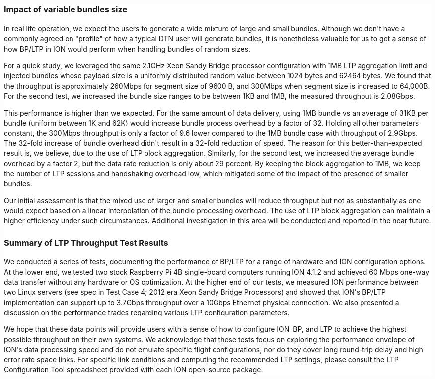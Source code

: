 ### Impact of variable bundles size

In real life operation, we expect the users to generate a wide mixture
of large and small bundles. Although we don't have a commonly agreed on
"profile" of how a typical DTN user will generate bundles, it is
nonetheless valuable for us to get a sense of how BP/LTP in ION would
perform when handling bundles of random sizes.

For a quick study, we leveraged the same 2.1GHz Xeon Sandy Bridge
processor configuration with 1MB LTP aggregation limit and injected
bundles whose payload size is a uniformly distributed random value
between 1024 bytes and 62464 bytes. We found that the throughput is
approximately 260Mbps for segment size of 9600 B, and 300Mbps when
segment size is increased to 64,000B. For the second test, we increased
the bundle size ranges to be between 1KB and 1MB, the measured
throughput is 2.08Gbps.

This performance is higher than we expected. For the same amount of data
delivery, using 1MB bundle vs an average of 31KB per bundle (uniform
between 1K and 62K) would increase bundle process overhead by a factor
of 32. Holding all other parameters constant, the 300Mbps throughput is
only a factor of 9.6 lower compared to the 1MB bundle case with
throughput of 2.9Gbps. The 32-fold increase of bundle overhead didn't
result in a 32-fold reduction of speed. The reason for this
better-than-expected result is, we believe, due to the use of LTP block
aggregation. Similarly, for the second test, we increased the average
bundle overhead by a factor 2, but the data rate reduction is only about
29 percent. By keeping the block aggregation to 1MB, we keep the number
of LTP sessions and handshaking overhead low, which mitigated some of
the impact of the presence of smaller bundles.

Our initial assessment is that the mixed use of larger and smaller
bundles will reduce throughput but not as substantially as one would
expect based on a linear interpolation of the bundle processing
overhead. The use of LTP block aggregation can maintain a higher
efficiency under such circumstances. Additional investigation in this
area will be conducted and reported in the near future.

### Summary of LTP Throughput Test Results

We conducted a series of tests, documenting the performance of BP/LTP
for a range of hardware and ION configuration options. At the lower end,
we tested two stock Raspberry Pi 4B single-board computers running ION
4.1.2 and achieved 60 Mbps one-way data transfer without any hardware or
OS optimization. At the higher end of our tests, we measured ION
performance between two Linux servers (see spec in Test Case 4; 2012 era
Xeon Sandy Bridge Processors) and showed that ION's BP/LTP
implementation can support up to 3.7Gbps throughput over a 10Gbps
Ethernet physical connection. We also presented a
discussion on the performance trades regarding various LTP configuration
parameters.

We hope that these data points will provide users with a sense of how to
configure ION, BP, and LTP to achieve the highest possible throughput on
their own systems. We acknowledge that these tests focus on exploring
the performance envelope of ION\'s data processing speed and do not
emulate specific flight configurations, nor do they cover long
round-trip delay and high error rate space links. For specific link
conditions and computing the recommended LTP settings, please consult
the LTP Configuration Tool spreadsheet provided with each ION
open-source package.
